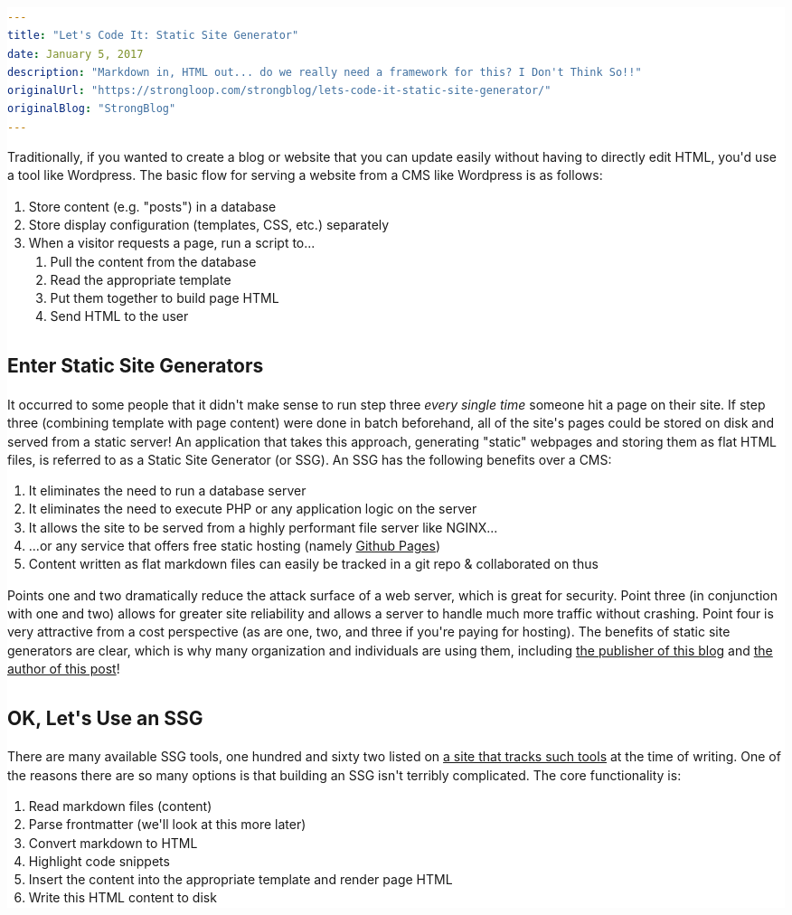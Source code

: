 ```yaml
---
title: "Let's Code It: Static Site Generator"
date: January 5, 2017
description: "Markdown in, HTML out... do we really need a framework for this? I Don't Think So!!"
originalUrl: "https://strongloop.com/strongblog/lets-code-it-static-site-generator/"
originalBlog: "StrongBlog"
---
```


Traditionally, if you wanted to create a blog or website that you can update easily without having to directly edit HTML, you'd use a tool like Wordpress. The basic flow for serving a website from a CMS like Wordpress is as follows:

1. Store content (e.g. "posts") in a database
2. Store display configuration (templates, CSS, etc.) separately
3. When a visitor requests a page, run a script to...
    1. Pull the content from the database
    2. Read the appropriate template
    3. Put them together to build page HTML
    4. Send HTML to the user

## Enter Static Site Generators

It occurred to some people that it didn't make sense to run step three *every single time* someone hit a page on their site. If step three (combining template with page content) were done in batch beforehand, all of the site's pages could be stored on disk and served from a static server! An application that takes this approach, generating "static" webpages and storing them as flat HTML files, is referred to as a Static Site Generator (or SSG). An SSG has the following benefits over a CMS: 

1. It eliminates the need to run a database server
2. It eliminates the need to execute PHP or any application logic on the server
3. It allows the site to be served from a highly performant file server like NGINX...
4. ...or any service that offers free static hosting (namely [Github Pages](https://help.github.com/articles/what-is-github-pages/))
5. Content written as flat markdown files can easily be tracked in a git repo & collaborated on thus

Points one and two dramatically reduce the attack surface of a web server, which is great for security. Point three (in conjunction with one and two) allows for greater site reliability and allows a server to handle much more traffic without crashing. Point four is very attractive from a cost perspective (as are one, two, and three if you're paying for hosting). The benefits of static site generators are clear, which is why many organization and individuals are using them, including [the publisher of this blog](https://strongloop.com/strongblog/new-life-for-loopback-documentation/) and [the author of this post](http://sequoia.makes.software/)!

## OK, Let's Use an SSG

There are many available SSG tools, one hundred and sixty two listed on [a site that tracks such tools](https://www.staticgen.com/) at the time of writing. One of the reasons there are so many options is that building an SSG isn't terribly complicated. The core functionality is:

1. Read markdown files (content)
2. Parse frontmatter (we'll look at this more later)
3. Convert markdown to HTML
4. Highlight code snippets
5. Insert the content into the appropriate template and render page HTML 
6. Write this HTML content to disk
